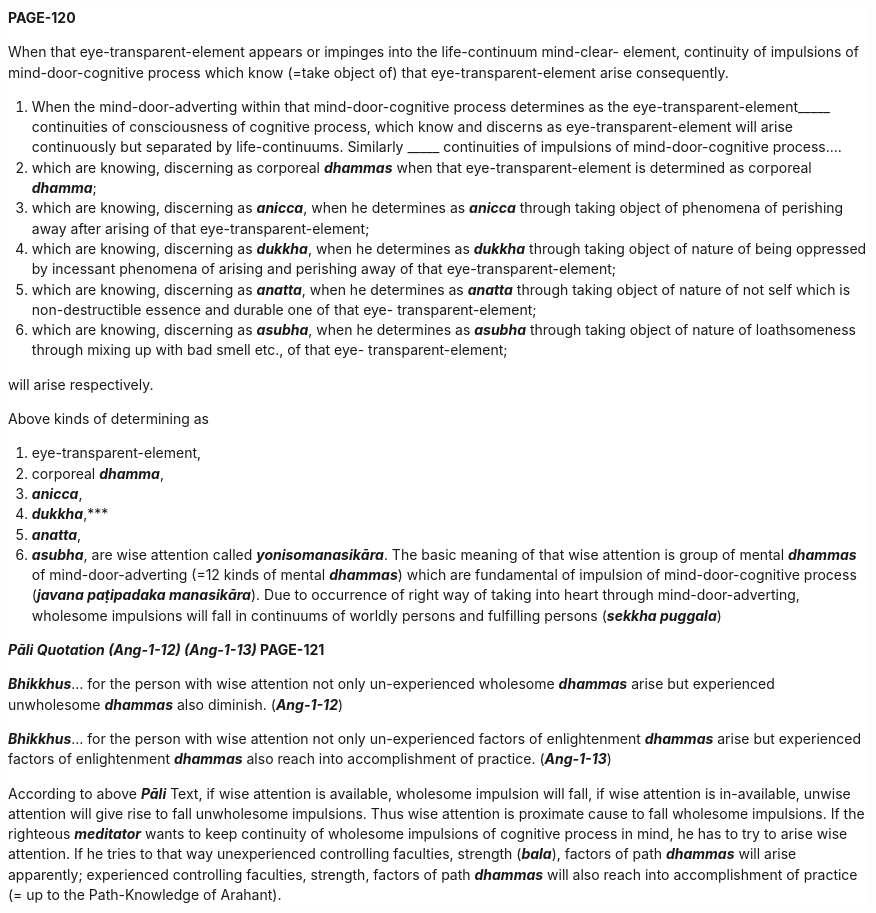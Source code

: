 **PAGE-120** 

When that eye-transparent-element appears or impinges into the life-continuum mind-clear- element, continuity of impulsions of mind-door-cognitive process which know (=take object of) that eye-transparent-element arise consequently. 

1. When the mind-door-adverting within that mind-door-cognitive process determines as the eye-transparent-element\_\_\_\_\_ continuities of consciousness of cognitive process, which know and discerns as eye-transparent-element will arise continuously but separated by life-continuums. Similarly \_\_\_\_\_ continuities of impulsions of mind-door-cognitive process…. 
1. which are knowing, discerning as corporeal ***dhammas*** when that eye-transparent-element is determined as corporeal ***dhamma***; 
1. which are knowing, discerning as ***anicca***, when he determines as ***anicca*** through  taking object of phenomena of perishing away after arising of that eye-transparent-element; 
1. which are knowing, discerning as ***dukkha***, when he determines as ***dukkha*** through  taking object of nature of being oppressed by incessant phenomena of arising and perishing away of that eye-transparent-element; 
1. which are knowing, discerning as ***anatta***, when he determines as ***anatta*** through  taking object of nature of not self which is non-destructible essence and durable one of that eye- transparent-element; 
1. which are knowing, discerning as ***asubha***, when he determines as ***asubha*** through  taking object of nature of loathsomeness through mixing up with bad smell etc., of that eye- transparent-element; 

will arise respectively. 

Above kinds of determining as 

1. eye-transparent-element, 
1. corporeal ***dhamma***, 
1. ***anicca***, 
1. ***dukkha***,*** 
1. ***anatta***, 
1. ***asubha***, are wise attention called ***yonisomanasikāra***. The basic meaning of that wise attention  is  group  of  mental  ***dhammas***  of  mind-door-adverting  (=12  kinds  of  mental ***dhammas***) which are fundamental of impulsion of mind-door-cognitive process (***javana paṭipadaka manasikāra***). Due to occurrence of right way of taking into heart through mind-door-adverting, wholesome impulsions will fall in continuums of worldly persons and fulfilling persons (***sekkha puggala***) 

***Pāli Quotation (Ang-1-12) (Ang-1-13)* PAGE-121** 

***Bhikkhus***… for the person with wise attention not only un-experienced wholesome ***dhammas*** arise but experienced unwholesome ***dhammas*** also diminish. (***Ang-1-12***) 

***Bhikkhus***… for the person with wise attention not only un-experienced factors of enlightenment ***dhammas*** arise but experienced factors of enlightenment ***dhammas*** also reach into accomplishment of practice. (***Ang-1-13***) 

According to above ***Pāli*** Text, if wise attention is available, wholesome impulsion will fall, if wise attention is in-available, unwise attention will give rise to fall unwholesome impulsions.  Thus  wise  attention  is proximate  cause to  fall  wholesome  impulsions.  If  the righteous ***meditator*** wants to keep continuity of wholesome impulsions of cognitive process in mind, he has to try to arise wise attention. If he tries to that way unexperienced controlling faculties,  strength  (***bala***),  factors  of  path  ***dhammas***  will  arise  apparently;  experienced controlling faculties, strength, factors of path ***dhammas*** will also reach into accomplishment of practice (= up to the Path-Knowledge of Arahant). 
